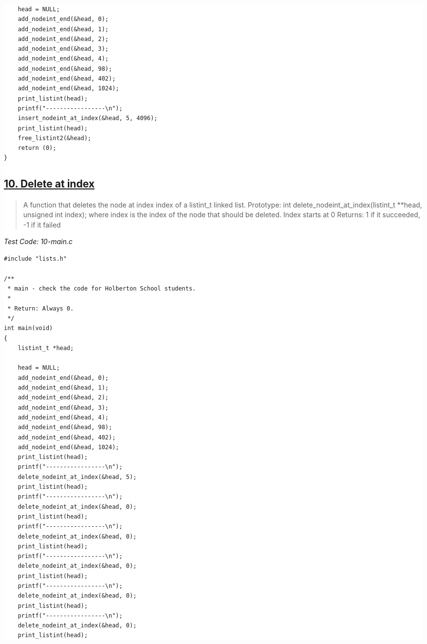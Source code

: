         head = NULL;
        add_nodeint_end(&head, 0);
        add_nodeint_end(&head, 1);
        add_nodeint_end(&head, 2);
        add_nodeint_end(&head, 3);
        add_nodeint_end(&head, 4);
        add_nodeint_end(&head, 98);
        add_nodeint_end(&head, 402);
        add_nodeint_end(&head, 1024);
        print_listint(head);
        printf("-----------------\n");
        insert_nodeint_at_index(&head, 5, 4096);
        print_listint(head);
        free_listint2(&head);
        return (0);
    }

## [10. Delete at index](./10-delete_nodeint.c)

> A function that deletes the node at index index of a listint_t linked list.
> Prototype: int delete_nodeint_at_index(listint_t **head, unsigned int index);
> where index is the index of the node that should be deleted. Index starts at 0
> Returns: 1 if it succeeded, -1 if it failed

*Test Code: 10-main.c*

    #include "lists.h"

    /**
     * main - check the code for Holberton School students.
     *
     * Return: Always 0.
     */
    int main(void)
    {
        listint_t *head;

        head = NULL;
        add_nodeint_end(&head, 0);
        add_nodeint_end(&head, 1);
        add_nodeint_end(&head, 2);
        add_nodeint_end(&head, 3);
        add_nodeint_end(&head, 4);
        add_nodeint_end(&head, 98);
        add_nodeint_end(&head, 402);
        add_nodeint_end(&head, 1024);
        print_listint(head);
        printf("-----------------\n");
        delete_nodeint_at_index(&head, 5);
        print_listint(head);
        printf("-----------------\n");
        delete_nodeint_at_index(&head, 0);
        print_listint(head);
        printf("-----------------\n");
        delete_nodeint_at_index(&head, 0);
        print_listint(head);
        printf("-----------------\n");
        delete_nodeint_at_index(&head, 0);
        print_listint(head);
        printf("-----------------\n");
        delete_nodeint_at_index(&head, 0);
        print_listint(head);
        printf("-----------------\n");
        delete_nodeint_at_index(&head, 0);
        print_listint(head);